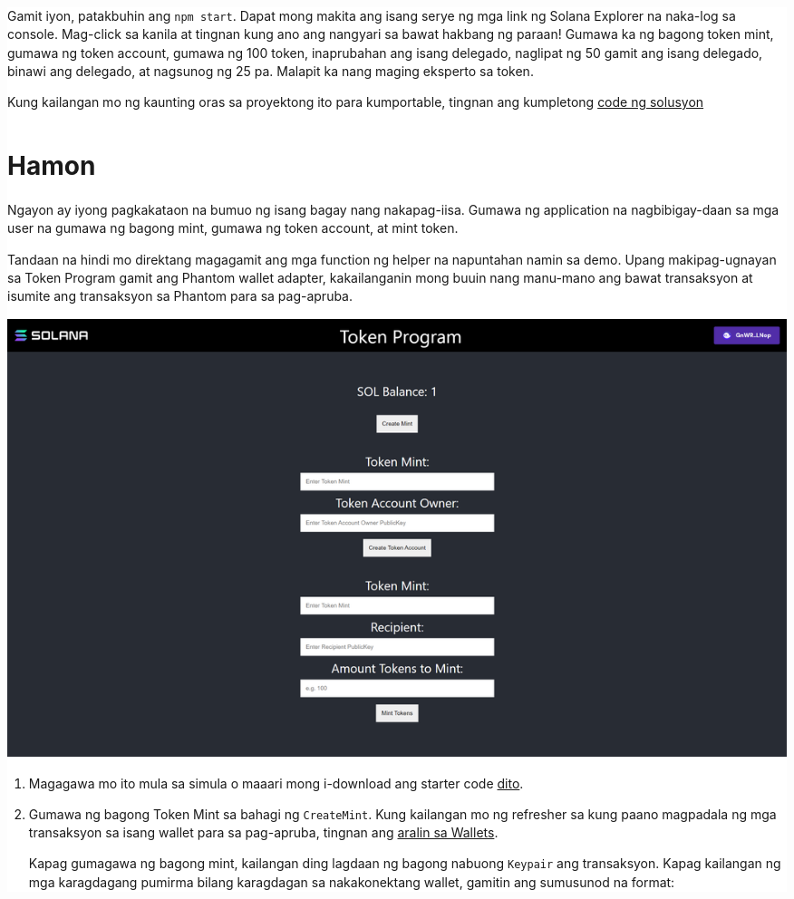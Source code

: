 Gamit iyon, patakbuhin ang `npm start`. Dapat mong makita ang isang serye ng mga link ng Solana Explorer na naka-log sa console. Mag-click sa kanila at tingnan kung ano ang nangyari sa bawat hakbang ng paraan! Gumawa ka ng bagong token mint, gumawa ng token account, gumawa ng 100 token, inaprubahan ang isang delegado, naglipat ng 50 gamit ang isang delegado, binawi ang delegado, at nagsunog ng 25 pa. Malapit ka nang maging eksperto sa token.

Kung kailangan mo ng kaunting oras sa proyektong ito para kumportable, tingnan ang kumpletong [code ng solusyon](https://github.com/Unboxed-Software/solana-token-client)

# Hamon

Ngayon ay iyong pagkakataon na bumuo ng isang bagay nang nakapag-iisa. Gumawa ng application na nagbibigay-daan sa mga user na gumawa ng bagong mint, gumawa ng token account, at mint token.

Tandaan na hindi mo direktang magagamit ang mga function ng helper na napuntahan namin sa demo. Upang makipag-ugnayan sa Token Program gamit ang Phantom wallet adapter, kakailanganin mong buuin nang manu-mano ang bawat transaksyon at isumite ang transaksyon sa Phantom para sa pag-apruba.

![Screenshot ng Token Program Challenge Frontend](../assets/token-program-frontend.png)

1. Magagawa mo ito mula sa simula o maaari mong i-download ang starter code [dito](https://github.com/Unboxed-Software/solana-token-frontend/tree/starter).
2. Gumawa ng bagong Token Mint sa bahagi ng `CreateMint`.
     Kung kailangan mo ng refresher sa kung paano magpadala ng mga transaksyon sa isang wallet para sa pag-apruba, tingnan ang [aralin sa Wallets](./interact-with-wallets.md).

     Kapag gumagawa ng bagong mint, kailangan ding lagdaan ng bagong nabuong `Keypair` ang transaksyon. Kapag kailangan ng mga karagdagang pumirma bilang karagdagan sa nakakonektang wallet, gamitin ang sumusunod na format:
